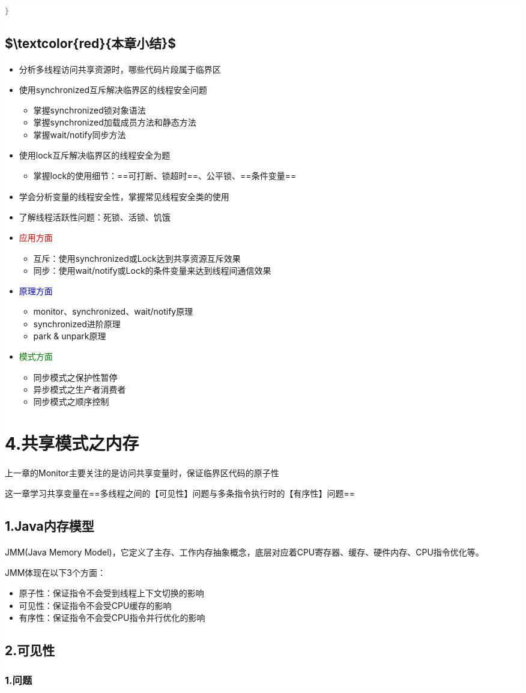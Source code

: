 ```java
}
```



## $\textcolor{red}{本章小结}$

- 分析多线程访问共享资源时，哪些代码片段属于临界区
- 使用synchronized互斥解决临界区的线程安全问题
  - 掌握synchronized锁对象语法
  - 掌握synchronized加载成员方法和静态方法
  - 掌握wait/notify同步方法
- 使用lock互斥解决临界区的线程安全为题
  - 掌握lock的使用细节：==可打断、锁超时==、公平锁、==条件变量==
- 学会分析变量的线程安全性，掌握常见线程安全类的使用
- 了解线程活跃性问题：死锁、活锁、饥饿
- <font color=red>应用方面</font>
  - 互斥：使用synchronized或Lock达到共享资源互斥效果
  - 同步：使用wait/notify或Lock的条件变量来达到线程间通信效果
- <font color=blue>原理方面</font>
  - monitor、synchronized、wait/notify原理
  - synchronized进阶原理
  - park & unpark原理

- <font color=green>模式方面</font>
  - 同步模式之保护性暂停
  - 异步模式之生产者消费者
  - 同步模式之顺序控制



# 4.共享模式之内存

上一章的Monitor主要关注的是访问共享变量时，保证临界区代码的原子性

这一章学习共享变量在==多线程之间的【可见性】问题与多条指令执行时的【有序性】问题==



## 1.Java内存模型

JMM(Java Memory Model)，它定义了主存、工作内存抽象概念，底层对应着CPU寄存器、缓存、硬件内存、CPU指令优化等。

JMM体现在以下3个方面：

- 原子性：保证指令不会受到线程上下文切换的影响
- 可见性：保证指令不会受CPU缓存的影响
- 有序性：保证指令不会受CPU指令并行优化的影响



## 2.可见性

### 1.问题

